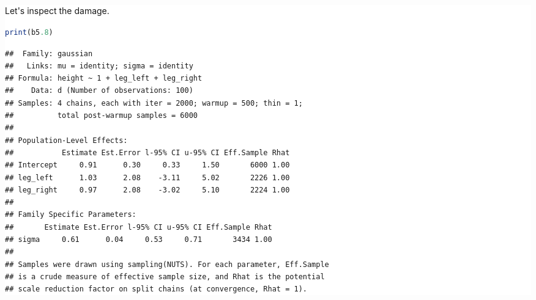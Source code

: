 Let's inspect the damage.

``` r
print(b5.8)
```

    ##  Family: gaussian 
    ##   Links: mu = identity; sigma = identity 
    ## Formula: height ~ 1 + leg_left + leg_right 
    ##    Data: d (Number of observations: 100) 
    ## Samples: 4 chains, each with iter = 2000; warmup = 500; thin = 1;
    ##          total post-warmup samples = 6000
    ## 
    ## Population-Level Effects: 
    ##           Estimate Est.Error l-95% CI u-95% CI Eff.Sample Rhat
    ## Intercept     0.91      0.30     0.33     1.50       6000 1.00
    ## leg_left      1.03      2.08    -3.11     5.02       2226 1.00
    ## leg_right     0.97      2.08    -3.02     5.10       2224 1.00
    ## 
    ## Family Specific Parameters: 
    ##       Estimate Est.Error l-95% CI u-95% CI Eff.Sample Rhat
    ## sigma     0.61      0.04     0.53     0.71       3434 1.00
    ## 
    ## Samples were drawn using sampling(NUTS). For each parameter, Eff.Sample 
    ## is a crude measure of effective sample size, and Rhat is the potential 
    ## scale reduction factor on split chains (at convergence, Rhat = 1).
